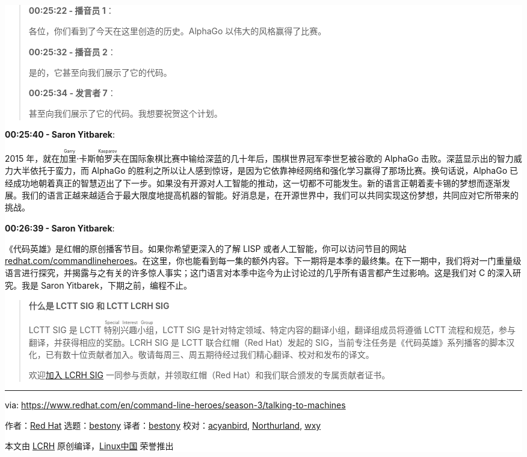 > **00:25:22 - 播音员 1**：
>
> 各位，你们看到了今天在这里创造的历史。AlphaGo 以伟大的风格赢得了比赛。
>
> **00:25:32 - 播音员 2**：
>
> 是的，它甚至向我们展示了它的代码。
>
> **00:25:34 - 发言者 7**：
>
> 甚至向我们展示了它的代码。我想要祝贺这个计划。

**00:25:40 - Saron Yitbarek**: 

2015 年，就在<ruby>加里·卡斯帕罗夫<rt>Garry Kasparov</rt></ruby>在国际象棋比赛中输给深蓝的几十年后，围棋世界冠军李世乭被谷歌的 AlphaGo 击败。深蓝显示出的智力威力大半依托于蛮力，而 AlphaGo 的胜利之所以让人感到惊讶，是因为它依靠神经网络和强化学习赢得了那场比赛。换句话说，AlphaGo 已经成功地朝着真正的智慧迈出了下一步。如果没有开源对人工智能的推动，这一切都不可能发生。新的语言正朝着麦卡锡的梦想而逐渐发展。我们的语言正越来越适合于最大限度地提高机器的智能。好消息是，在开源世界中，我们可以共同实现这份梦想，共同应对它所带来的挑战。

**00:26:39 - Saron Yitbarek**: 

《代码英雄》是红帽的原创播客节目。如果你希望更深入的了解 LISP 或者人工智能，你可以访问节目的网站 [redhat.com/commandlineheroes](//www.redhat.com/en/command-line-heroes)。在这里，你也能看到每一集的额外内容。下一期将是本季的最终集。在下一期中，我们将对一门重量级语言进行探究，并揭露与之有关的许多惊人事实；这门语言对本季中迄今为止讨论过的几乎所有语言都产生过影响。这是我们对 C 的深入研究。我是 Saron Yitbarek，下期之前，编程不止。

> **什么是 LCTT SIG 和 LCTT LCRH SIG**
>
> LCTT SIG 是 LCTT <ruby>特别兴趣小组<rt>Special Interest Group</rt></ruby>，LCTT SIG 是针对特定领域、特定内容的翻译小组，翻译组成员将遵循 LCTT 流程和规范，参与翻译，并获得相应的奖励。LCRH SIG 是 LCTT 联合红帽（Red Hat）发起的 SIG，当前专注任务是《代码英雄》系列播客的脚本汉化，已有数十位贡献者加入。敬请每周三、周五期待经过我们精心翻译、校对和发布的译文。
>
> 欢迎[加入 LCRH SIG][1] 一同参与贡献，并领取红帽（Red Hat）和我们联合颁发的专属贡献者证书。

--------------------------------------------------------------------------------

via: https://www.redhat.com/en/command-line-heroes/season-3/talking-to-machines

作者：[Red Hat][a]
选题：[bestony][b]
译者：[bestony](https://github.com/bestony)
校对：[acyanbird](https://github.com/acyanbird), [Northurland](https://github.com/Northurland[), [wxy](https://github.com/wxy)

本文由 [LCRH](https://github.com/LCTT/LCRH) 原创编译，[Linux中国](https://linux.cn/) 荣誉推出

[a]: https://www.redhat.com/en/command-line-heroes
[b]: https://github.com/bestony
[1]: https://linux.cn/article-12436-1.html
[2]: https://linux.cn/article-12494-1.html
[3]: https://linux.cn/article-12508-1.html
[4]: https://linux.cn/article-12514-1.html
[5]: https://linux.cn/article-12529-1.html
[6]: https://linux.cn/article-12535-1.html
[7]: https://linux.cn/article-12551-1.html
[8]: https://linux.cn/article-12557-1.html
[9]: https://linux.cn/article-12578-1.html
[10]: https://linux.cn/article-12595-1.html
[11]: https://linux.cn/article-12603-1.html
[12]: https://linux.cn/article-12625-1.html
[13]: https://linux.cn/article-12641-1.html
[14]: https://linux.cn/article-12649-1.html
[15]: https://linux.cn/article-12717-1.html
[16]: https://linux.cn/article-12744-1.html
[17]: https://linux.cn/article-12770-1.html
[18]: https://linux.cn/article-12795-1.html
[19]: https://linux.cn/article-12828-1.html
[20]: https://linux.cn/article-12853-1.html
[30]: https://linux.cn/article-12881-1.html
[31]: https://linux.cn/article-12909-1.html
[32]: https://linux.cn/article-12951-1.html

[#]: collector: (bestony)
[#]: translator: (bestony)
[#]: reviewer: (acyanbird, Northurland, wxy)
[#]: publisher: ( )
[#]: url: ( )
[#]: subject: (Command Line Heroes: Season 3: Talking to Machines)
[#]: via: (https://www.redhat.com/en/command-line-heroes/season-3/talking-to-machines)
[#]: author: (RedHat https://www.redhat.com/en/command-line-heroes)